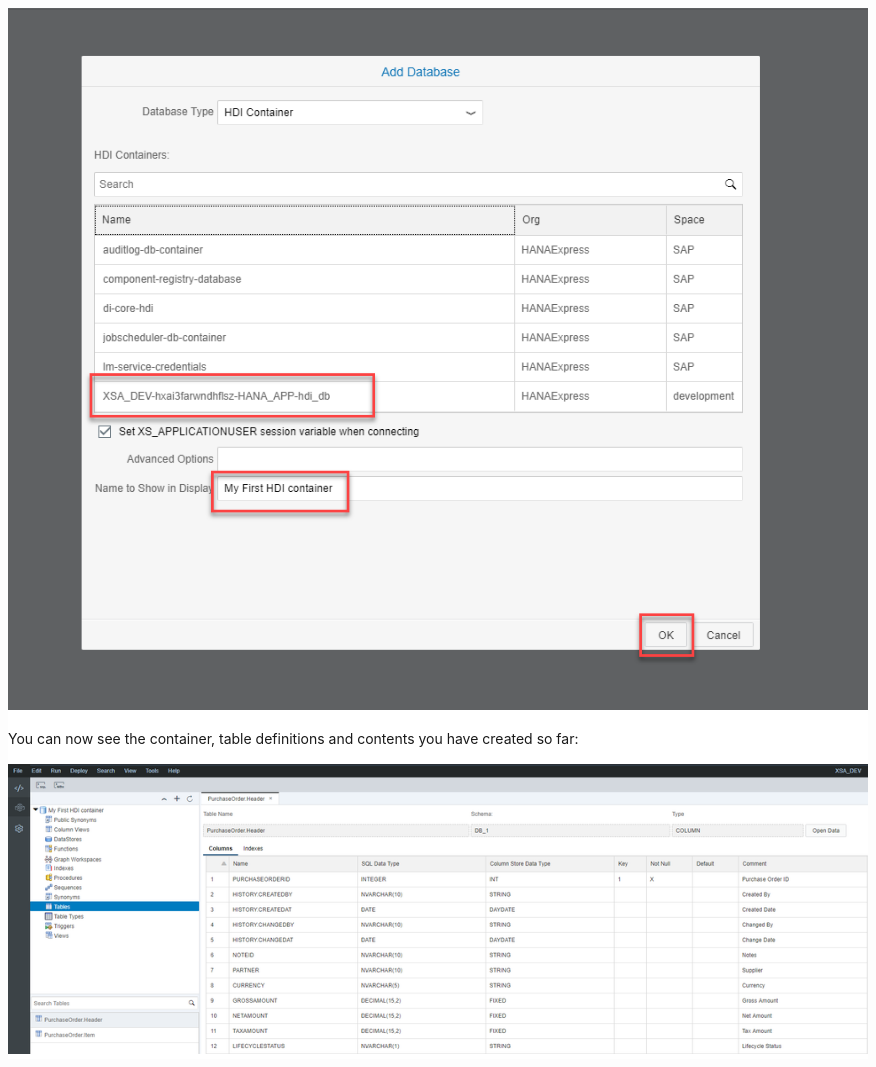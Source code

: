 ![Search for db](11_3.png)

You can now see the container, table definitions and contents you have created so far:

![Container in SAP HANA HRTT](11_4.png)
